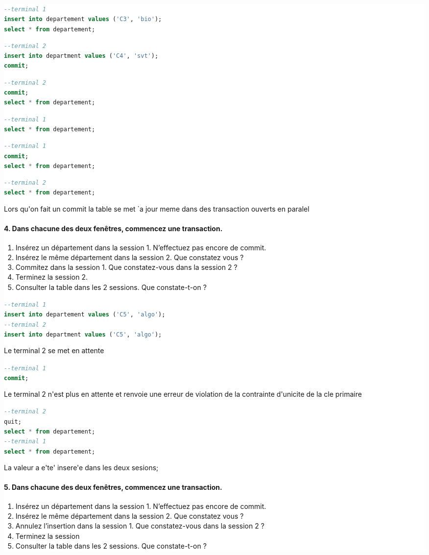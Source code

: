 ```sql
--terminal 1
insert into departement values ('C3', 'bio');
select * from departement;
```
```sql
--terminal 2
insert into department values ('C4', 'svt');
commit;
```
```sql
--terminal 2
commit;
select * from departement;
```
```sql
--terminal 1
select * from departement;
```
```sql
--terminal 1
commit;
select * from departement;
```
```sql
--terminal 2
select * from departement;
```
Lors qu'on fait un commit la table se met `a jour meme dans des transaction ouverts en paralel
#### 4. Dans chacune des deux fenêtres, commencez une transaction.
1. Insérez un département dans la session 1. N’effectuez pas encore de commit.
2. Insérez le même département dans la session 2. Que constatez vous ?
3. Commitez dans la session 1. Que constatez-vous dans la session 2 ?
4. Terminez la session 2.
5.  Consulter la table dans les 2 sessions. Que constate-t-on ? 

```sql
--terminal 1
insert into departement values ('C5', 'algo');
--terminal 2
insert into department values ('C5', 'algo');
```
Le terminal 2  se  met en attente
```sql
--terminal 1
commit;
```
Le terminal 2 n'est plus en attente et renvoie une erreur de violation de la contrainte d'unicite de la cle primaire
```sql
--terminal 2
quit;
select * from departement;
--terminal 1
select * from departement;
```
La valeur a e'te' insere'e dans les deux sesions;
#### 5. Dans chacune des deux fenêtres, commencez une transaction. 
1. Insérez un département dans la session 1. N’effectuez pas encore de commit. 
2. Insérez le même département dans la session 2. Que constatez vous ? 
3. Annulez l’insertion dans la session 1. Que constatez-vous dans la session 2 ?
4. Terminez la session 
5. Consulter la table dans les 2 sessions. Que constate-t-on ?
